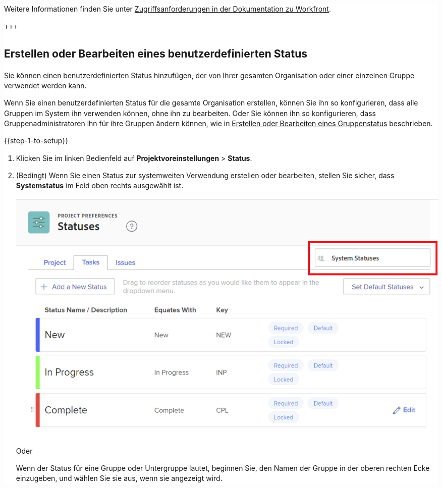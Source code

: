 Weitere Informationen finden Sie unter [Zugriffsanforderungen in der Dokumentation zu Workfront](/help/quicksilver/administration-and-setup/add-users/access-levels-and-object-permissions/access-level-requirements-in-documentation.md).

+++

## Erstellen oder Bearbeiten eines benutzerdefinierten Status

Sie können einen benutzerdefinierten Status hinzufügen, der von Ihrer gesamten Organisation oder einer einzelnen Gruppe verwendet werden kann.

Wenn Sie einen benutzerdefinierten Status für die gesamte Organisation erstellen, können Sie ihn so konfigurieren, dass alle Gruppen im System ihn verwenden können, ohne ihn zu bearbeiten. Oder Sie können ihn so konfigurieren, dass Gruppenadministratoren ihn für ihre Gruppen ändern können, wie in [Erstellen oder Bearbeiten eines Gruppenstatus](../../../administration-and-setup/manage-groups/manage-group-statuses/create-or-edit-a-group-status.md) beschrieben.

{{step-1-to-setup}}

1. Klicken Sie im linken Bedienfeld auf **Projektvoreinstellungen** > **Status**.

1. (Bedingt) Wenn Sie einen Status zur systemweiten Verwendung erstellen oder bearbeiten, stellen Sie sicher, dass **Systemstatus** im Feld oben rechts ausgewählt ist.

   ![Systemstatus](assets/system-statuses-in-upper-rt-corner-new.jpg)

   Oder

   Wenn der Status für eine Gruppe oder Untergruppe lautet, beginnen Sie, den Namen der Gruppe in der oberen rechten Ecke einzugeben, und wählen Sie sie aus, wenn sie angezeigt wird.
